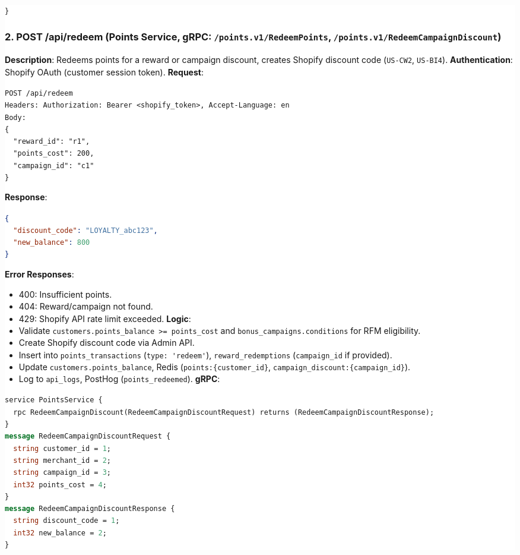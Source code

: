 ```proto
}
```

### 2. POST /api/redeem (Points Service, gRPC: `/points.v1/RedeemPoints`, `/points.v1/RedeemCampaignDiscount`)
**Description**: Redeems points for a reward or campaign discount, creates Shopify discount code (`US-CW2`, `US-BI4`).
**Authentication**: Shopify OAuth (customer session token).
**Request**:
```http
POST /api/redeem
Headers: Authorization: Bearer <shopify_token>, Accept-Language: en
Body:
{
  "reward_id": "r1",
  "points_cost": 200,
  "campaign_id": "c1"
}
```
**Response**:
```json
{
  "discount_code": "LOYALTY_abc123",
  "new_balance": 800
}
```
**Error Responses**:
- 400: Insufficient points.
- 404: Reward/campaign not found.
- 429: Shopify API rate limit exceeded.
**Logic**:
- Validate `customers.points_balance >= points_cost` and `bonus_campaigns.conditions` for RFM eligibility.
- Create Shopify discount code via Admin API.
- Insert into `points_transactions` (`type: 'redeem'`), `reward_redemptions` (`campaign_id` if provided).
- Update `customers.points_balance`, Redis (`points:{customer_id}`, `campaign_discount:{campaign_id}`).
- Log to `api_logs`, PostHog (`points_redeemed`).
**gRPC**:
```proto
service PointsService {
  rpc RedeemCampaignDiscount(RedeemCampaignDiscountRequest) returns (RedeemCampaignDiscountResponse);
}
message RedeemCampaignDiscountRequest {
  string customer_id = 1;
  string merchant_id = 2;
  string campaign_id = 3;
  int32 points_cost = 4;
}
message RedeemCampaignDiscountResponse {
  string discount_code = 1;
  int32 new_balance = 2;
}
```
